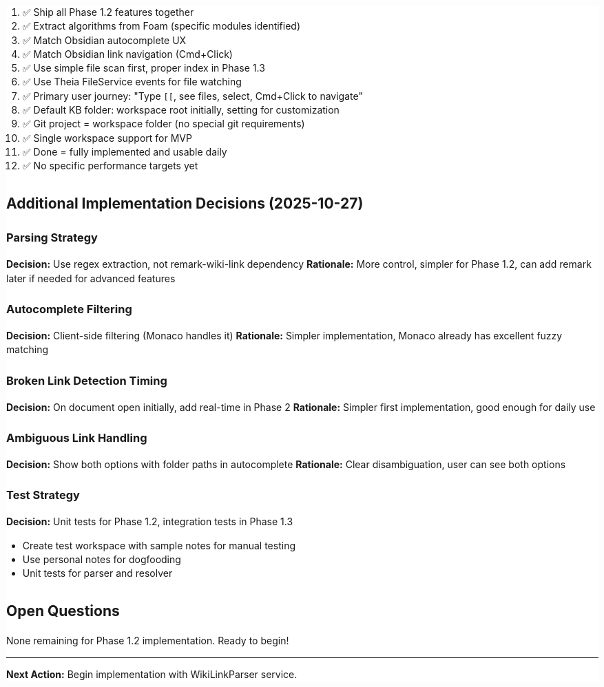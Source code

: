 1. ✅ Ship all Phase 1.2 features together
2. ✅ Extract algorithms from Foam (specific modules identified)
3. ✅ Match Obsidian autocomplete UX
4. ✅ Match Obsidian link navigation (Cmd+Click)
5. ✅ Use simple file scan first, proper index in Phase 1.3
6. ✅ Use Theia FileService events for file watching
7. ✅ Primary user journey: "Type `[[`, see files, select, Cmd+Click to navigate"
8. ✅ Default KB folder: workspace root initially, setting for customization
9. ✅ Git project = workspace folder (no special git requirements)
10. ✅ Single workspace support for MVP
11. ✅ Done = fully implemented and usable daily
12. ✅ No specific performance targets yet

## Additional Implementation Decisions (2025-10-27)

### Parsing Strategy
**Decision:** Use regex extraction, not remark-wiki-link dependency
**Rationale:** More control, simpler for Phase 1.2, can add remark later if needed for advanced features

### Autocomplete Filtering
**Decision:** Client-side filtering (Monaco handles it)
**Rationale:** Simpler implementation, Monaco already has excellent fuzzy matching

### Broken Link Detection Timing
**Decision:** On document open initially, add real-time in Phase 2
**Rationale:** Simpler first implementation, good enough for daily use

### Ambiguous Link Handling
**Decision:** Show both options with folder paths in autocomplete
**Rationale:** Clear disambiguation, user can see both options

### Test Strategy
**Decision:** Unit tests for Phase 1.2, integration tests in Phase 1.3
- Create test workspace with sample notes for manual testing
- Use personal notes for dogfooding
- Unit tests for parser and resolver

## Open Questions

None remaining for Phase 1.2 implementation. Ready to begin!

---

**Next Action:** Begin implementation with WikiLinkParser service.
